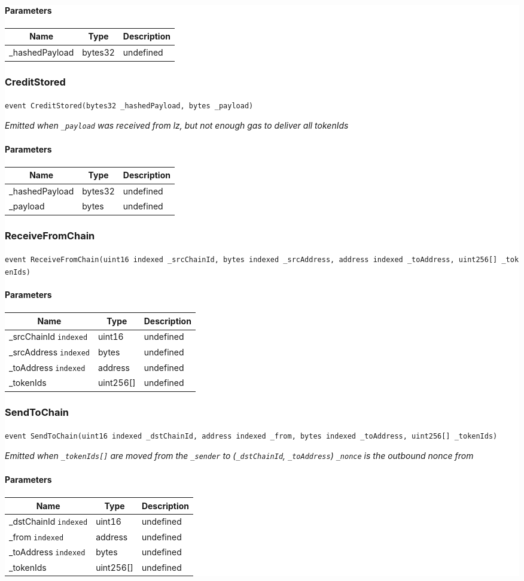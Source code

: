 #### Parameters

| Name            | Type    | Description |
| --------------- | ------- | ----------- |
| \_hashedPayload | bytes32 | undefined   |

### CreditStored

```solidity
event CreditStored(bytes32 _hashedPayload, bytes _payload)
```

_Emitted when `_payload` was received from lz, but not enough gas to deliver all tokenIds_

#### Parameters

| Name            | Type    | Description |
| --------------- | ------- | ----------- |
| \_hashedPayload | bytes32 | undefined   |
| \_payload       | bytes   | undefined   |

### ReceiveFromChain

```solidity
event ReceiveFromChain(uint16 indexed _srcChainId, bytes indexed _srcAddress, address indexed _toAddress, uint256[] _tokenIds)
```

#### Parameters

| Name                   | Type      | Description |
| ---------------------- | --------- | ----------- |
| \_srcChainId `indexed` | uint16    | undefined   |
| \_srcAddress `indexed` | bytes     | undefined   |
| \_toAddress `indexed`  | address   | undefined   |
| \_tokenIds             | uint256[] | undefined   |

### SendToChain

```solidity
event SendToChain(uint16 indexed _dstChainId, address indexed _from, bytes indexed _toAddress, uint256[] _tokenIds)
```

_Emitted when `_tokenIds[]` are moved from the `_sender` to (`_dstChainId`, `_toAddress`) `_nonce` is the outbound nonce from_

#### Parameters

| Name                   | Type      | Description |
| ---------------------- | --------- | ----------- |
| \_dstChainId `indexed` | uint16    | undefined   |
| \_from `indexed`       | address   | undefined   |
| \_toAddress `indexed`  | bytes     | undefined   |
| \_tokenIds             | uint256[] | undefined   |
